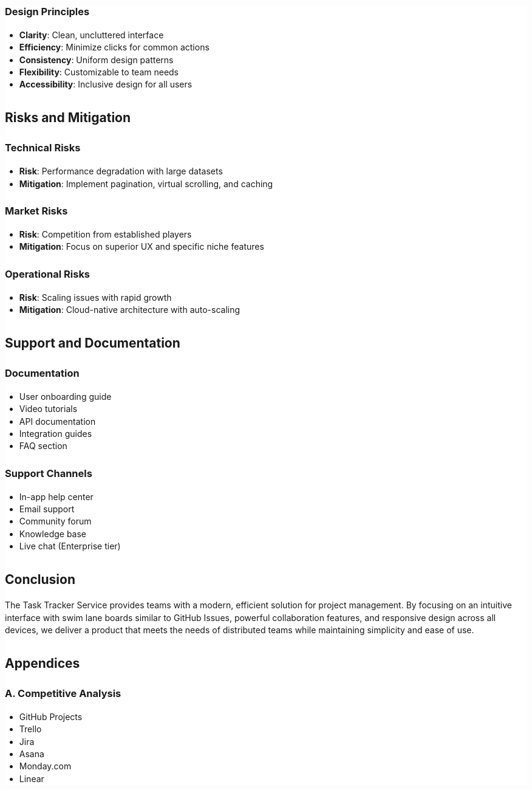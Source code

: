### Design Principles
- **Clarity**: Clean, uncluttered interface
- **Efficiency**: Minimize clicks for common actions
- **Consistency**: Uniform design patterns
- **Flexibility**: Customizable to team needs
- **Accessibility**: Inclusive design for all users

## Risks and Mitigation

### Technical Risks
- **Risk**: Performance degradation with large datasets
- **Mitigation**: Implement pagination, virtual scrolling, and caching

### Market Risks
- **Risk**: Competition from established players
- **Mitigation**: Focus on superior UX and specific niche features

### Operational Risks
- **Risk**: Scaling issues with rapid growth
- **Mitigation**: Cloud-native architecture with auto-scaling

## Support and Documentation

### Documentation
- User onboarding guide
- Video tutorials
- API documentation
- Integration guides
- FAQ section

### Support Channels
- In-app help center
- Email support
- Community forum
- Knowledge base
- Live chat (Enterprise tier)

## Conclusion

The Task Tracker Service provides teams with a modern, efficient solution for project management. By focusing on an intuitive interface with swim lane boards similar to GitHub Issues, powerful collaboration features, and responsive design across all devices, we deliver a product that meets the needs of distributed teams while maintaining simplicity and ease of use.

## Appendices

### A. Competitive Analysis
- GitHub Projects
- Trello  
- Jira
- Asana
- Monday.com
- Linear
